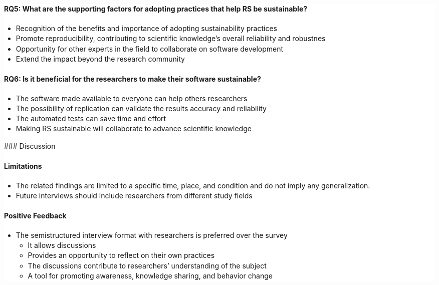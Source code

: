 
#### RQ5:  What are the supporting factors for adopting practices that help RS be sustainable?

- Recognition of the benefits and importance of adopting sustainability practices
- Promote reproducibility, contributing to scientific knowledge’s overall reliability and robustnes
- Opportunity for other experts in the field to collaborate on software development
- Extend the impact beyond the research community




</section>

<section>



#### RQ6: Is it beneficial for the researchers to make their software sustainable?

- The software made available to everyone can help others researchers
- The possibility of replication can validate the results accuracy and reliability
- The automated tests can save time and effort
- Making RS sustainable will collaborate to advance scientific knowledge


</section>

<section data-background="#F7D9C4" data-background-transition="slide">
### Discussion
</section>

<section>



#### Limitations

- The related findings are limited to a specific time, place, and condition and do not imply any generalization.
- Future interviews should include researchers from different study fields

</section>

<section>



#### Positive Feedback

- The semistructured interview format with researchers is preferred over the survey
  - It allows discussions
  - Provides an opportunity to reflect on their own practices
  - The discussions contribute to researchers’ understanding of the subject
  - A tool for promoting awareness, knowledge sharing, and behavior change

</section>

<section>
